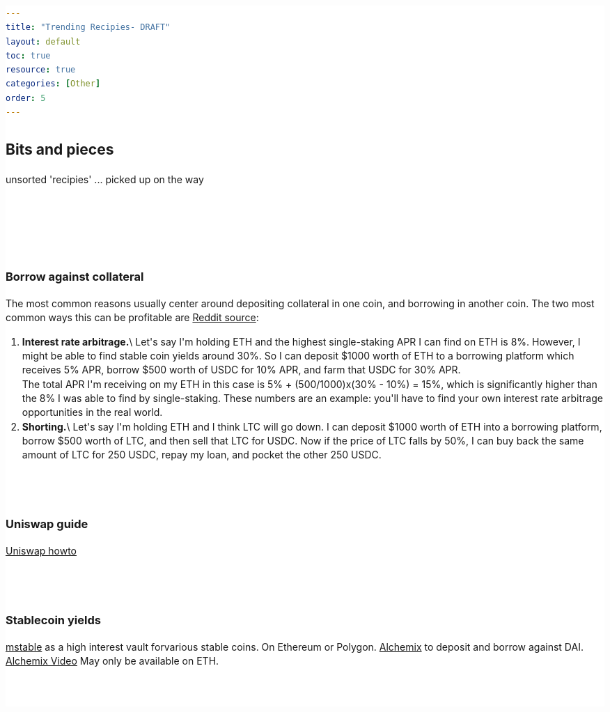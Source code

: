 ```yaml
---
title: "Trending Recipies- DRAFT"
layout: default
toc: true
resource: true 
categories: [Other] 
order: 5
---
```

## Bits and pieces
unsorted 'recipies' ... picked up on the way

<br><br><br><br>

### Borrow against collateral
The most common reasons usually center around depositing collateral in one coin, and borrowing in another coin. 
The two most common ways this can be profitable are [Reddit source](https://www.reddit.com/r/defi/comments/sq9t8i/unless_apy_is_positive_what_is_the_point_of/):

1. **Interest rate arbitrage.**\\
Let's say I'm holding ETH and the highest single-staking APR I can find on ETH is 8%. 
However, I might be able to find stable coin yields around 30%. So I can deposit $1000 worth of 
ETH to a borrowing platform which receives 5% APR, borrow $500 worth of USDC for 10% APR, and 
farm that USDC for 30% APR.    
The total APR I'm receiving on my ETH in this case is 5% + (500/1000)x(30% - 10%) = 15%, which is significantly 
higher than the 8% I was able to find by single-staking. These numbers are an example: you'll have to 
find your own interest rate arbitrage opportunities in the real world.
2. **Shorting.**\\
Let's say I'm holding ETH and I think LTC will go down. 
I can deposit $1000 worth of ETH into a borrowing platform, borrow $500 worth of LTC, and then sell that LTC for USDC. 
Now if the price of LTC falls by 50%, I can buy back the same amount of LTC for 250 USDC, 
repay my loan, and pocket the other 250 USDC.

<br><br>

### Uniswap guide
[Uniswap howto](https://newsletter.banklesshq.com/p/how-to-make-money-with-uniswap-v3)

<br><br>
### Stablecoin yields
[mstable](https://mstable.org/) as a high interest vault forvarious stable coins. On Ethereum or Polygon.
[Alchemix](https://alchemix.fi/) to deposit and borrow against DAI. [Alchemix Video](https://youtu.be/pVO-dzTuM20) May only be available on ETH.

<br><br>
